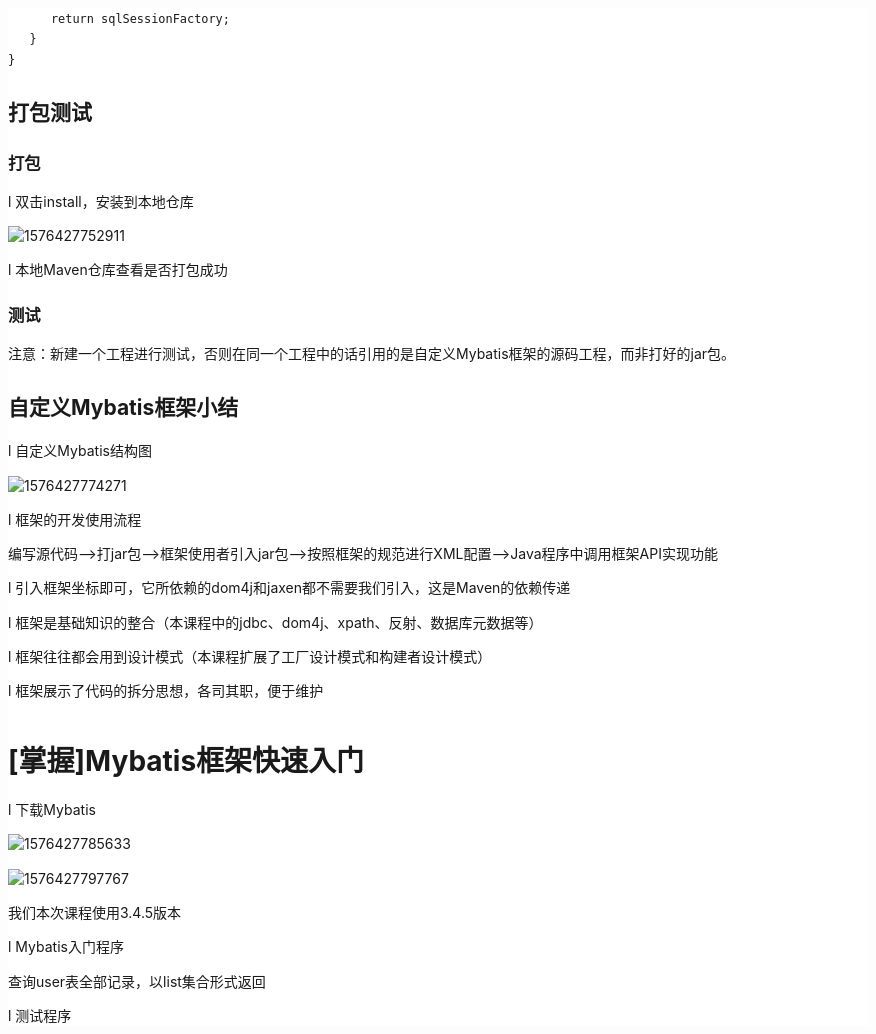 ```
      return sqlSessionFactory;
   }
}
```



## **打包测试**

### **打包**

l 双击install，安装到本地仓库

 ![1576427752911](../img-folder/MyBatis/1576427752911.png)

l 本地Maven仓库查看是否打包成功

### **测试**

注意：新建一个工程进行测试，否则在同一个工程中的话引用的是自定义Mybatis框架的源码工程，而非打好的jar包。

## **自定义Mybatis框架小结**

l 自定义Mybatis结构图

 ![1576427774271](../img-folder/MyBatis/1576427774271.png)

l 框架的开发使用流程

编写源代码—>打jar包—>框架使用者引入jar包—>按照框架的规范进行XML配置—>Java程序中调用框架API实现功能

l 引入框架坐标即可，它所依赖的dom4j和jaxen都不需要我们引入，这是Maven的依赖传递

l 框架是基础知识的整合（本课程中的jdbc、dom4j、xpath、反射、数据库元数据等）

l 框架往往都会用到设计模式（本课程扩展了工厂设计模式和构建者设计模式）

l 框架展示了代码的拆分思想，各司其职，便于维护

# **[掌握]Mybatis框架快速入门**

l 下载Mybatis

 ![1576427785633](../img-folder/MyBatis/1576427785633.png)

![1576427797767](../img-folder/MyBatis/1576427797767.png)

我们本次课程使用3.4.5版本

l Mybatis入门程序

查询user表全部记录，以list集合形式返回

l 测试程序
